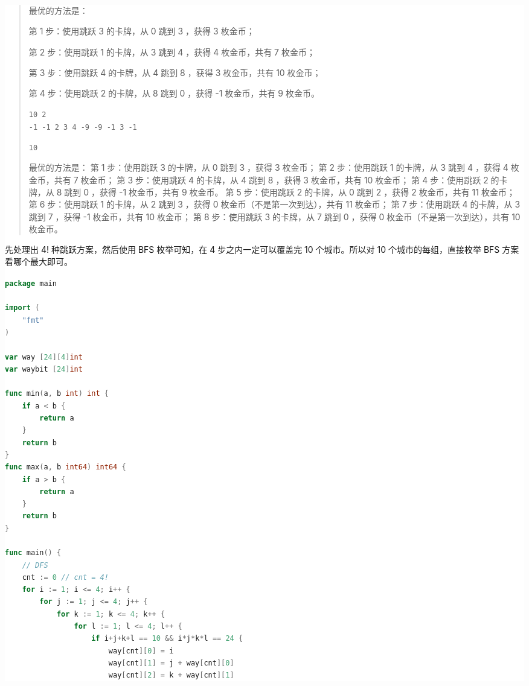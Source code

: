 > 最优的方法是：
>
> 第 1 步：使用跳跃 3 的卡牌，从 0 跳到 3 ，获得 3 枚金币；
>
> 第 2 步：使用跳跃 1 的卡牌，从 3 跳到 4 ，获得 4 枚金币，共有 7 枚金币；
>
> 第 3 步：使用跳跃 4 的卡牌，从 4 跳到 8 ，获得 3 枚金币，共有 10 枚金币；
>
> 第 4 步：使用跳跃 2 的卡牌，从 8 跳到 0 ，获得 -1 枚金币，共有 9 枚金币。
>
> ```
> 10 2
> -1 -1 2 3 4 -9 -9 -1 3 -1
> ```
>
> ```
> 10
> ```
>
> 最优的方法是：
> 第 1 步：使用跳跃 3 的卡牌，从 0 跳到 3 ，获得 3 枚金币；
> 第 2 步：使用跳跃 1 的卡牌，从 3 跳到 4 ，获得 4 枚金币，共有 7 枚金币；
> 第 3 步：使用跳跃 4 的卡牌，从 4 跳到 8 ，获得 3 枚金币，共有 10 枚金币；
> 第 4 步：使用跳跃 2 的卡牌，从 8 跳到 0 ，获得 -1 枚金币，共有 9 枚金币。
> 第 5 步：使用跳跃 2 的卡牌，从 0 跳到 2 ，获得 2 枚金币，共有 11 枚金币；
> 第 6 步：使用跳跃 1 的卡牌，从 2 跳到 3 ，获得 0 枚金币（不是第一次到达），共有 11 枚金币；
> 第 7 步：使用跳跃 4 的卡牌，从 3 跳到 7 ，获得 -1 枚金币，共有 10 枚金币；
> 第 8 步：使用跳跃 3 的卡牌，从 7 跳到 0 ，获得 0 枚金币（不是第一次到达），共有 10 枚金币。

先处理出 $4!$ 种跳跃方案，然后使用 BFS 枚举可知，在 $4$ 步之内一定可以覆盖完 $10$ 个城市。所以对 $10$ 个城市的每组，直接枚举 BFS 方案看哪个最大即可。

```go
package main

import (
	"fmt"
)

var way [24][4]int
var waybit [24]int

func min(a, b int) int {
	if a < b {
		return a
	}
	return b
}
func max(a, b int64) int64 {
	if a > b {
		return a
	}
	return b
}

func main() {
	// DFS
	cnt := 0 // cnt = 4!
	for i := 1; i <= 4; i++ {
		for j := 1; j <= 4; j++ {
			for k := 1; k <= 4; k++ {
				for l := 1; l <= 4; l++ {
					if i+j+k+l == 10 && i*j*k*l == 24 {
						way[cnt][0] = i
						way[cnt][1] = j + way[cnt][0]
						way[cnt][2] = k + way[cnt][1]
```